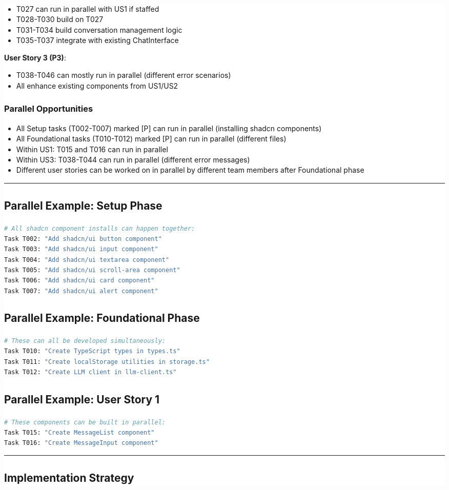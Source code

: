 - T027 can run in parallel with US1 if staffed
- T028-T030 build on T027
- T031-T034 build conversation management logic
- T035-T037 integrate with existing ChatInterface

**User Story 3 (P3)**:

- T038-T046 can mostly run in parallel (different error scenarios)
- All enhance existing components from US1/US2

### Parallel Opportunities

- All Setup tasks (T002-T007) marked [P] can run in parallel (installing shadcn components)
- All Foundational tasks (T010-T012) marked [P] can run in parallel (different files)
- Within US1: T015 and T016 can run in parallel
- Within US3: T038-T044 can run in parallel (different error messages)
- Different user stories can be worked on in parallel by different team members after Foundational phase

---

## Parallel Example: Setup Phase

```bash
# All shadcn component installs can happen together:
Task T002: "Add shadcn/ui button component"
Task T003: "Add shadcn/ui input component"
Task T004: "Add shadcn/ui textarea component"
Task T005: "Add shadcn/ui scroll-area component"
Task T006: "Add shadcn/ui card component"
Task T007: "Add shadcn/ui alert component"
```

## Parallel Example: Foundational Phase

```bash
# These can all be developed simultaneously:
Task T010: "Create TypeScript types in types.ts"
Task T011: "Create localStorage utilities in storage.ts"
Task T012: "Create LLM client in llm-client.ts"
```

## Parallel Example: User Story 1

```bash
# These components can be built in parallel:
Task T015: "Create MessageList component"
Task T016: "Create MessageInput component"
```

---

## Implementation Strategy
